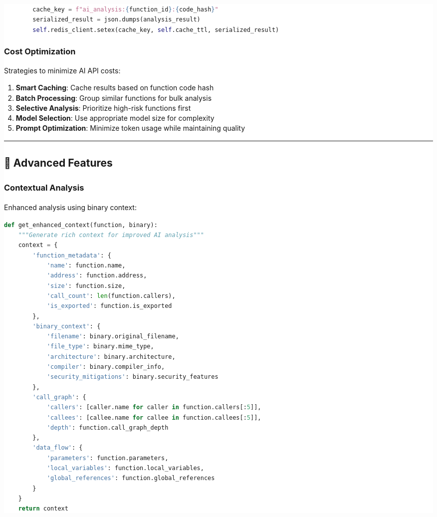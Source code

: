 ```python
        cache_key = f"ai_analysis:{function_id}:{code_hash}"
        serialized_result = json.dumps(analysis_result)
        self.redis_client.setex(cache_key, self.cache_ttl, serialized_result)
```

### **Cost Optimization**
Strategies to minimize AI API costs:

1. **Smart Caching**: Cache results based on function code hash
2. **Batch Processing**: Group similar functions for bulk analysis
3. **Selective Analysis**: Prioritize high-risk functions first
4. **Model Selection**: Use appropriate model size for complexity
5. **Prompt Optimization**: Minimize token usage while maintaining quality

---

## 🎯 **Advanced Features**

### **Contextual Analysis**
Enhanced analysis using binary context:

```python
def get_enhanced_context(function, binary):
    """Generate rich context for improved AI analysis"""
    context = {
        'function_metadata': {
            'name': function.name,
            'address': function.address,
            'size': function.size,
            'call_count': len(function.callers),
            'is_exported': function.is_exported
        },
        'binary_context': {
            'filename': binary.original_filename,
            'file_type': binary.mime_type,
            'architecture': binary.architecture,
            'compiler': binary.compiler_info,
            'security_mitigations': binary.security_features
        },
        'call_graph': {
            'callers': [caller.name for caller in function.callers[:5]],
            'callees': [callee.name for callee in function.callees[:5]],
            'depth': function.call_graph_depth
        },
        'data_flow': {
            'parameters': function.parameters,
            'local_variables': function.local_variables,
            'global_references': function.global_references
        }
    }
    return context
```
